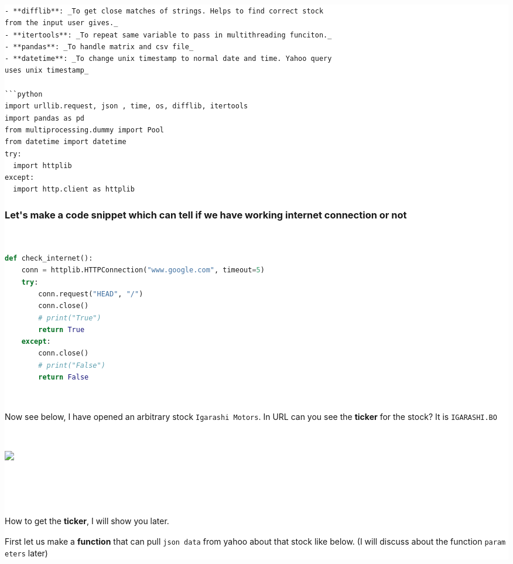   ```
- **difflib**: _To get close matches of strings. Helps to find correct stock
  from the input user gives._
- **itertools**: _To repeat same variable to pass in multithreading funciton._
- **pandas**: _To handle matrix and csv file_
- **datetime**: _To change unix timestamp to normal date and time. Yahoo query
  uses unix timestamp_

```python
import urllib.request, json , time, os, difflib, itertools
import pandas as pd
from multiprocessing.dummy import Pool
from datetime import datetime
try:
    import httplib
except:
    import http.client as httplib
```

### Let's make a code snippet which can tell if we have working internet connection or not

<br/>

```python
def check_internet():
    conn = httplib.HTTPConnection("www.google.com", timeout=5)
    try:
        conn.request("HEAD", "/")
        conn.close()
        # print("True")
        return True
    except:
        conn.close()
        # print("False")
        return False
```

<br/>

Now see below, I have opened an arbitrary stock `Igarashi Motors`. In URL can
you see the **ticker** for the stock? It is `IGARASHI.BO`

<br/>

![](Assets/chart.png)

<br/>   
<br/>
<br/>

How to get the **ticker**, I will show you later.

First let us make a **function** that can pull `json data` from yahoo about that
stock like below. (I will discuss about the function `parameters` later)
